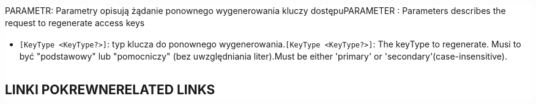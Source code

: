 <span data-ttu-id="26245-163">PARAMETR: <IRegenerateKeyParameters> Parametry opisują żądanie ponownego wygenerowania kluczy dostępu</span><span class="sxs-lookup"><span data-stu-id="26245-163">PARAMETER <IRegenerateKeyParameters>: Parameters describes the request to regenerate access keys</span></span>
  - <span data-ttu-id="26245-164">`[KeyType <KeyType?>]`: typ klucza do ponownego wygenerowania.</span><span class="sxs-lookup"><span data-stu-id="26245-164">`[KeyType <KeyType?>]`: The keyType to regenerate.</span></span> <span data-ttu-id="26245-165">Musi to być "podstawowy" lub "pomocniczy" (bez uwzględniania liter).</span><span class="sxs-lookup"><span data-stu-id="26245-165">Must be either 'primary' or 'secondary'(case-insensitive).</span></span>

## <span data-ttu-id="26245-166">LINKI POKREWNE</span><span class="sxs-lookup"><span data-stu-id="26245-166">RELATED LINKS</span></span>

